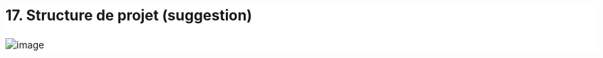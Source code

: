 
## 17. Structure de projet (suggestion)

<img width="665" height="516" alt="image" src="https://github.com/user-attachments/assets/c56c2fa7-991e-4938-84dc-72492bcc54f3" />

